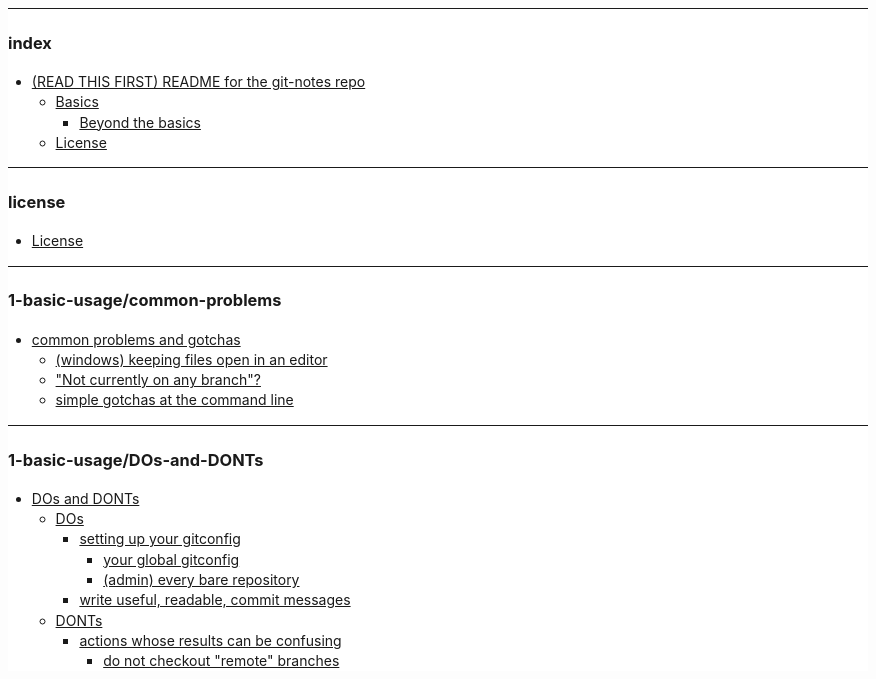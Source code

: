 
----

<a name="index"></a>

### index

  * [(READ THIS FIRST) README for the git-notes repo](index.html#index_READ_THIS_FIRST_README_for_the_git_notes_repo_)
      * [Basics](index.html#index_Basics_)
          * [Beyond the basics](index.html#index_Beyond_the_basics_)
      * [License](index.html#index_License_)

----

<a name="license"></a>

### license

  * [License](license.html#license_License_)

----

<a name="1-basic-usage/common-problems"></a>

### 1-basic-usage/common-problems

  * [common problems and gotchas](1-basic-usage/common-problems.html#1_basic_usage_common_problems_common_problems_and_gotchas_)
      * [(windows) keeping files open in an editor](1-basic-usage/common-problems.html#1_basic_usage_common_problems_windows_keeping_files_open_in_an_editor_)
      * ["Not currently on any branch"?](1-basic-usage/common-problems.html#1_basic_usage_common_problems_Not_currently_on_any_branch__)
      * [simple gotchas at the command line](1-basic-usage/common-problems.html#1_basic_usage_common_problems_simple_gotchas_at_the_command_line_)

----

<a name="1-basic-usage/DOs-and-DONTs"></a>

### 1-basic-usage/DOs-and-DONTs

  * [DOs and DONTs](1-basic-usage/DOs-and-DONTs.html#1_basic_usage_DOs_and_DONTs_DOs_and_DONTs_)
      * [DOs](1-basic-usage/DOs-and-DONTs.html#1_basic_usage_DOs_and_DONTs_DOs_)
          * [setting up your gitconfig](1-basic-usage/DOs-and-DONTs.html#1_basic_usage_DOs_and_DONTs_setting_up_your_gitconfig_)
              * [your global gitconfig](1-basic-usage/DOs-and-DONTs.html#1_basic_usage_DOs_and_DONTs_your_global_gitconfig_)
              * [(admin) every bare repository](1-basic-usage/DOs-and-DONTs.html#1_basic_usage_DOs_and_DONTs_admin_every_bare_repository_)
          * [write useful, readable, commit messages](1-basic-usage/DOs-and-DONTs.html#1_basic_usage_DOs_and_DONTs_write_useful_readable_commit_messages_)
      * [DONTs](1-basic-usage/DOs-and-DONTs.html#1_basic_usage_DOs_and_DONTs_DONTs_)
          * [actions whose results can be confusing](1-basic-usage/DOs-and-DONTs.html#1_basic_usage_DOs_and_DONTs_actions_whose_results_can_be_confusing_)
              * [do not checkout "remote" branches](1-basic-usage/DOs-and-DONTs.html#1_basic_usage_DOs_and_DONTs_do_not_checkout_remote_branches_)
